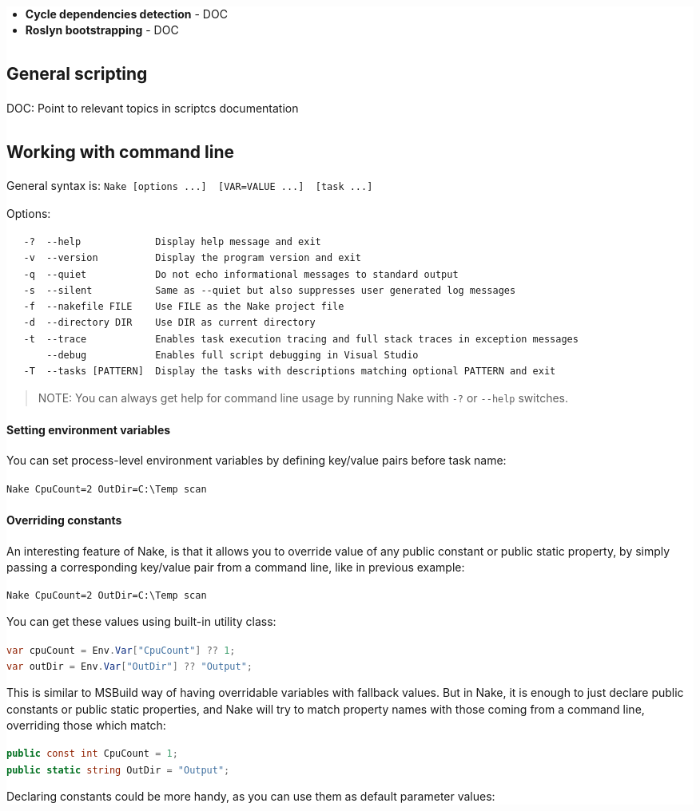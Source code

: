 - **Cycle dependencies detection** - DOC
- **Roslyn bootstrapping** - DOC

## General scripting

DOC: Point to relevant topics in scriptcs documentation

## Working with command line

General syntax is: `Nake [options ...]  [VAR=VALUE ...]  [task ...]`

Options:

	   -?  --help             Display help message and exit
	   -v  --version          Display the program version and exit
	   -q  --quiet            Do not echo informational messages to standard output
	   -s  --silent           Same as --quiet but also suppresses user generated log messages
	   -f  --nakefile FILE    Use FILE as the Nake project file
	   -d  --directory DIR    Use DIR as current directory
	   -t  --trace            Enables task execution tracing and full stack traces in exception messages
	       --debug            Enables full script debugging in Visual Studio
	   -T  --tasks [PATTERN]  Display the tasks with descriptions matching optional PATTERN and exit

>NOTE: You can always get help for command line usage by running Nake with `-?` or `--help` switches.

#### Setting environment variables

You can set process-level environment variables by defining key/value pairs before task name:

```
Nake CpuCount=2 OutDir=C:\Temp scan 
```

#### Overriding constants

An interesting feature of Nake, is that it allows you to override value of any public constant or public static property, by simply passing a corresponding key/value pair from a command line, like in previous example:

```
Nake CpuCount=2 OutDir=C:\Temp scan 
```
You can get these values using built-in utility class:

```cs
var cpuCount = Env.Var["CpuCount"] ?? 1;
var outDir = Env.Var["OutDir"] ?? "Output";
```
This is similar to MSBuild way of having overridable variables with fallback values. But in Nake, it is enough to just declare public constants or public static properties, and Nake will try to match property names with those coming from a command line, overriding those which match: 

```cs
public const int CpuCount = 1;
public static string OutDir = "Output";
```
Declaring constants could be more handy, as you can use them as default parameter values: 
